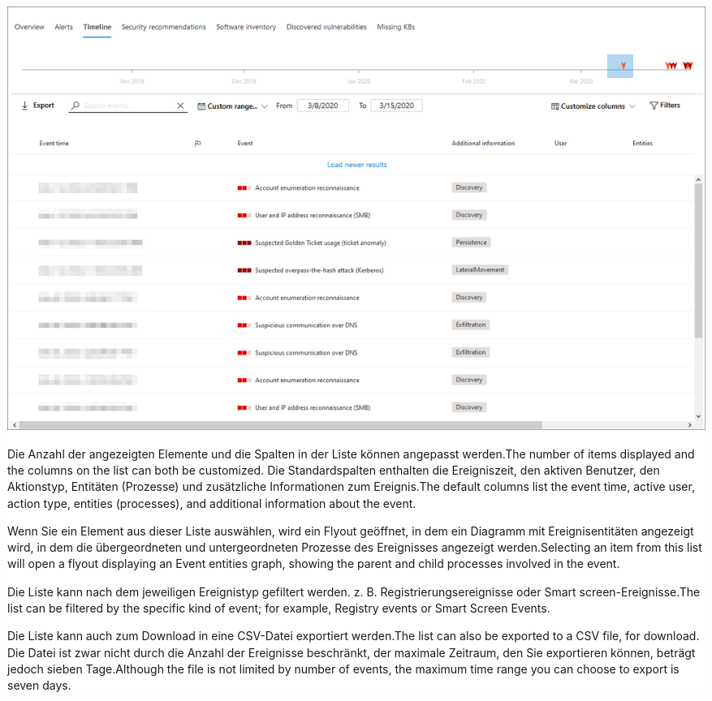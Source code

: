 ![Abbildung der Registerkarte "Zeitachse" für das Geräteprofil](../../media/mtp-device-profile/hybrid-device-tab-timeline.png)

<span data-ttu-id="bb5aa-176">Die Anzahl der angezeigten Elemente und die Spalten in der Liste können angepasst werden.</span><span class="sxs-lookup"><span data-stu-id="bb5aa-176">The number of items displayed and the columns on the list can both be customized.</span></span> <span data-ttu-id="bb5aa-177">Die Standardspalten enthalten die Ereigniszeit, den aktiven Benutzer, den Aktionstyp, Entitäten (Prozesse) und zusätzliche Informationen zum Ereignis.</span><span class="sxs-lookup"><span data-stu-id="bb5aa-177">The default columns list the event time, active user, action type, entities (processes), and additional information about the event.</span></span>

<span data-ttu-id="bb5aa-178">Wenn Sie ein Element aus dieser Liste auswählen, wird ein Flyout geöffnet, in dem ein Diagramm mit Ereignisentitäten angezeigt wird, in dem die übergeordneten und untergeordneten Prozesse des Ereignisses angezeigt werden.</span><span class="sxs-lookup"><span data-stu-id="bb5aa-178">Selecting an item from this list will open a flyout displaying an Event entities graph, showing the parent and child processes involved in the event.</span></span>

<span data-ttu-id="bb5aa-179">Die Liste kann nach dem jeweiligen Ereignistyp gefiltert werden. z. B. Registrierungsereignisse oder Smart screen-Ereignisse.</span><span class="sxs-lookup"><span data-stu-id="bb5aa-179">The list can be filtered by the specific kind of event; for example, Registry events or Smart Screen Events.</span></span>

<span data-ttu-id="bb5aa-180">Die Liste kann auch zum Download in eine CSV-Datei exportiert werden.</span><span class="sxs-lookup"><span data-stu-id="bb5aa-180">The list can also be exported to a CSV file, for download.</span></span> <span data-ttu-id="bb5aa-181">Die Datei ist zwar nicht durch die Anzahl der Ereignisse beschränkt, der maximale Zeitraum, den Sie exportieren können, beträgt jedoch sieben Tage.</span><span class="sxs-lookup"><span data-stu-id="bb5aa-181">Although the file is not limited by number of events, the maximum time range you can choose to export is seven days.</span></span>
